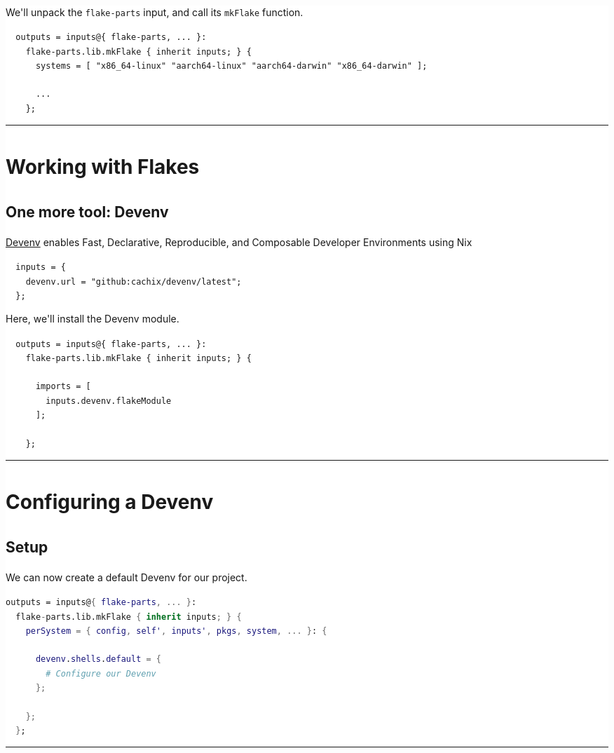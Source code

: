 We'll unpack the `flake-parts` input, and call its `mkFlake` function.
```
  outputs = inputs@{ flake-parts, ... }:
    flake-parts.lib.mkFlake { inherit inputs; } {
      systems = [ "x86_64-linux" "aarch64-linux" "aarch64-darwin" "x86_64-darwin" ];

      ...
    };
```
---

# Working with Flakes
## One more tool: Devenv

[Devenv](https://devenv.sh) enables Fast, Declarative, Reproducible, and Composable Developer Environments using Nix
```
  inputs = {
    devenv.url = "github:cachix/devenv/latest";
  };
```

Here, we'll install the Devenv module.
```
  outputs = inputs@{ flake-parts, ... }:
    flake-parts.lib.mkFlake { inherit inputs; } {

      imports = [
        inputs.devenv.flakeModule
      ];

    };
```

---

# Configuring a Devenv
## Setup

We can now create a default Devenv for our project.

```nix
outputs = inputs@{ flake-parts, ... }:
  flake-parts.lib.mkFlake { inherit inputs; } {
    perSystem = { config, self', inputs', pkgs, system, ... }: {

      devenv.shells.default = {
        # Configure our Devenv
      };

    };
  };
```

---